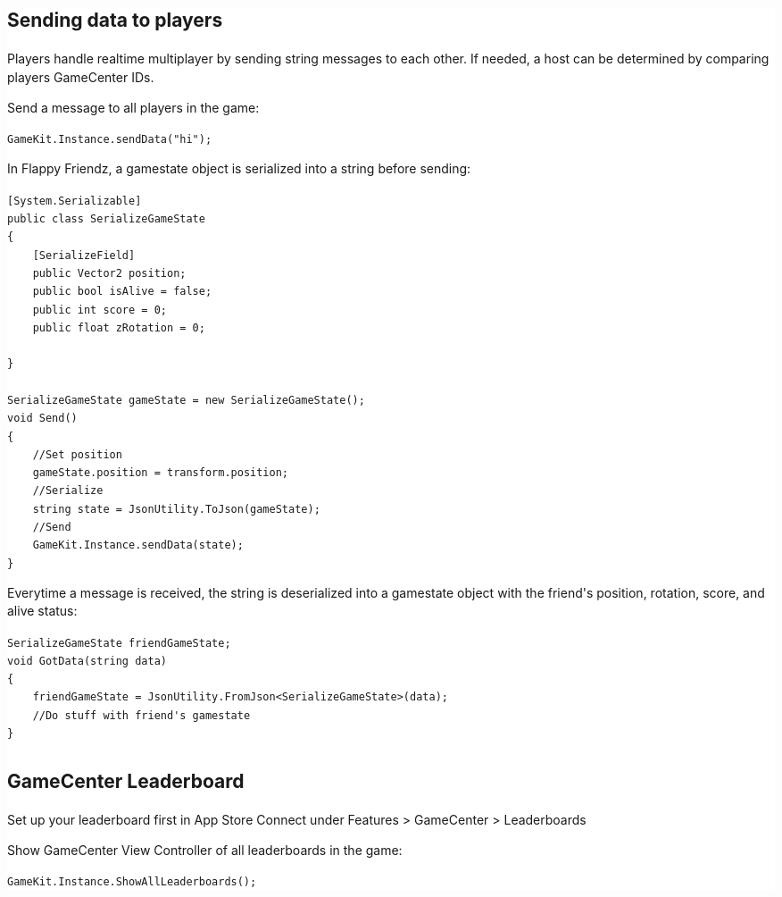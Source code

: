 
## Sending data to players

Players handle realtime multiplayer by sending string messages to each other. 
If needed, a host can be determined by comparing players GameCenter IDs.

Send a message to all players in the game:

`GameKit.Instance.sendData("hi");`

In Flappy Friendz, a gamestate object is serialized into a string before sending:
```
[System.Serializable]
public class SerializeGameState
{
    [SerializeField]
    public Vector2 position;
    public bool isAlive = false;
    public int score = 0;
    public float zRotation = 0;

}

SerializeGameState gameState = new SerializeGameState();
void Send()
{
    //Set position
    gameState.position = transform.position;
    //Serialize
    string state = JsonUtility.ToJson(gameState);
    //Send
    GameKit.Instance.sendData(state);
}
```
Everytime a message is received, the string is deserialized into a gamestate object with the friend's position, rotation, score, and alive status:
```
SerializeGameState friendGameState;
void GotData(string data)
{
    friendGameState = JsonUtility.FromJson<SerializeGameState>(data);
    //Do stuff with friend's gamestate
}

```

## GameCenter Leaderboard

Set up your leaderboard first in App Store Connect under Features > GameCenter > Leaderboards

Show GameCenter View Controller of all leaderboards in the game:

`GameKit.Instance.ShowAllLeaderboards();`
